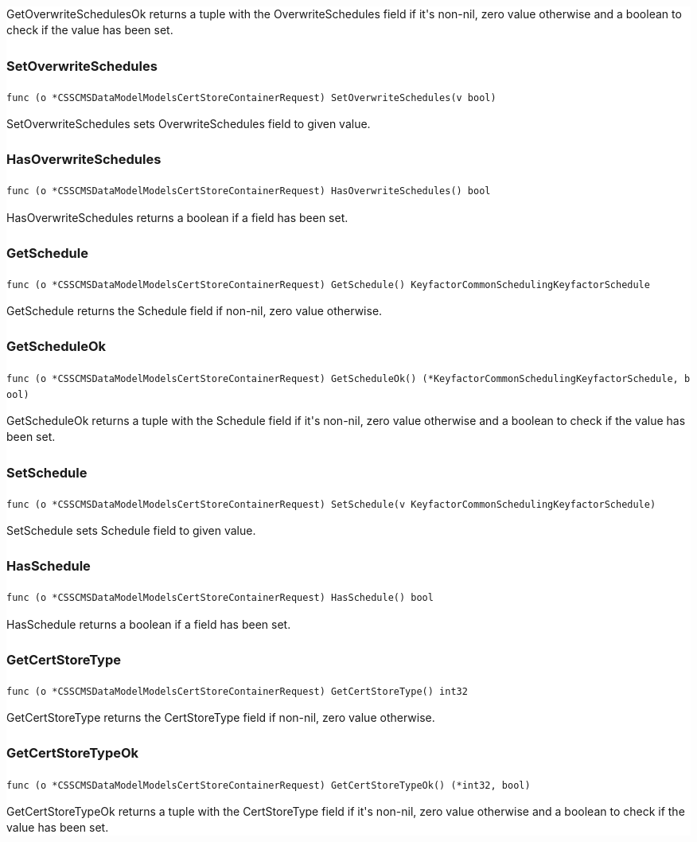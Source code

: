 GetOverwriteSchedulesOk returns a tuple with the OverwriteSchedules field if it's non-nil, zero value otherwise
and a boolean to check if the value has been set.

### SetOverwriteSchedules

`func (o *CSSCMSDataModelModelsCertStoreContainerRequest) SetOverwriteSchedules(v bool)`

SetOverwriteSchedules sets OverwriteSchedules field to given value.

### HasOverwriteSchedules

`func (o *CSSCMSDataModelModelsCertStoreContainerRequest) HasOverwriteSchedules() bool`

HasOverwriteSchedules returns a boolean if a field has been set.

### GetSchedule

`func (o *CSSCMSDataModelModelsCertStoreContainerRequest) GetSchedule() KeyfactorCommonSchedulingKeyfactorSchedule`

GetSchedule returns the Schedule field if non-nil, zero value otherwise.

### GetScheduleOk

`func (o *CSSCMSDataModelModelsCertStoreContainerRequest) GetScheduleOk() (*KeyfactorCommonSchedulingKeyfactorSchedule, bool)`

GetScheduleOk returns a tuple with the Schedule field if it's non-nil, zero value otherwise
and a boolean to check if the value has been set.

### SetSchedule

`func (o *CSSCMSDataModelModelsCertStoreContainerRequest) SetSchedule(v KeyfactorCommonSchedulingKeyfactorSchedule)`

SetSchedule sets Schedule field to given value.

### HasSchedule

`func (o *CSSCMSDataModelModelsCertStoreContainerRequest) HasSchedule() bool`

HasSchedule returns a boolean if a field has been set.

### GetCertStoreType

`func (o *CSSCMSDataModelModelsCertStoreContainerRequest) GetCertStoreType() int32`

GetCertStoreType returns the CertStoreType field if non-nil, zero value otherwise.

### GetCertStoreTypeOk

`func (o *CSSCMSDataModelModelsCertStoreContainerRequest) GetCertStoreTypeOk() (*int32, bool)`

GetCertStoreTypeOk returns a tuple with the CertStoreType field if it's non-nil, zero value otherwise
and a boolean to check if the value has been set.
